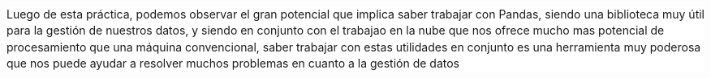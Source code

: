 

Luego de esta práctica, podemos observar el gran potencial que implica saber trabajar con Pandas, siendo una biblioteca muy útil para la gestión de nuestros datos, y siendo en conjunto con el trabajao en la nube que nos ofrece mucho mas potencial de procesamiento que una máquina convencional, saber trabajar con estas utilidades en conjunto es una herramienta muy poderosa que nos puede ayudar a resolver muchos problemas en cuanto a la gestión de datos


```python

```
